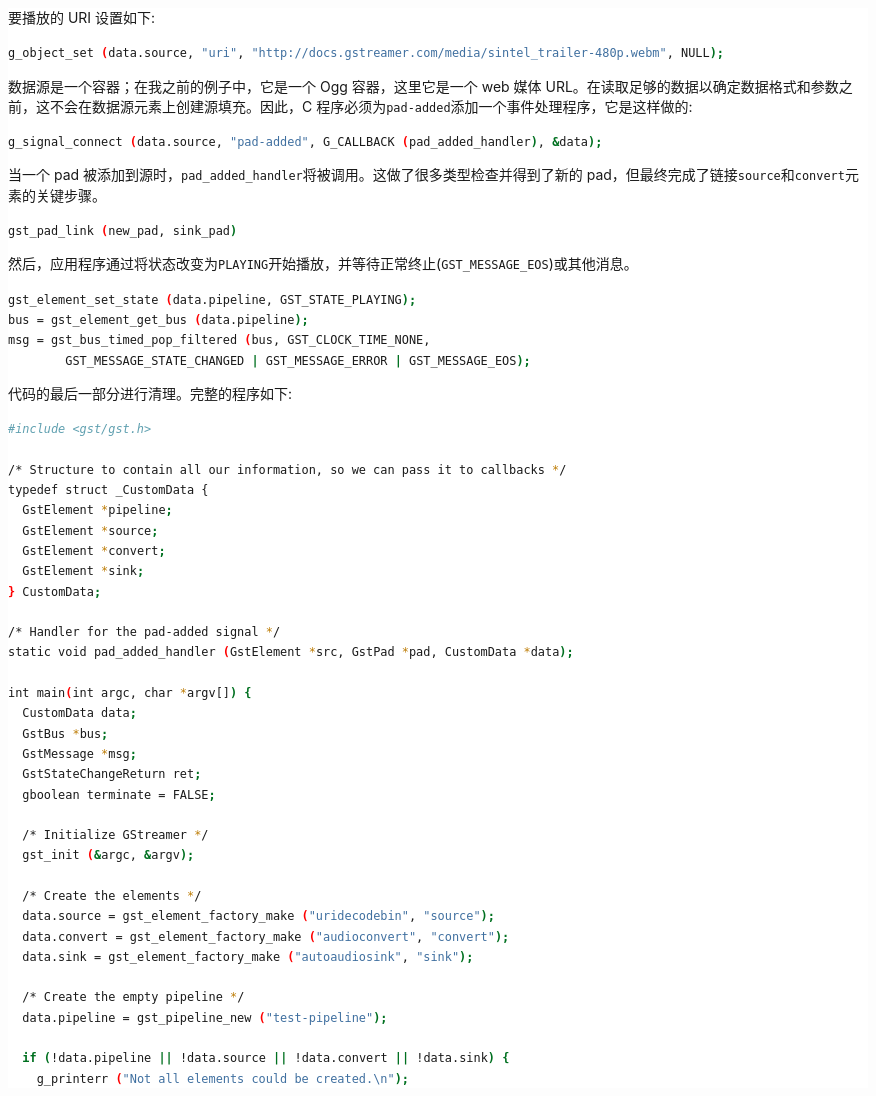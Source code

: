 要播放的 URI 设置如下:

```sh
g_object_set (data.source, "uri", "http://docs.gstreamer.com/media/sintel_trailer-480p.webm", NULL);

```

数据源是一个容器；在我之前的例子中，它是一个 Ogg 容器，这里它是一个 web 媒体 URL。在读取足够的数据以确定数据格式和参数之前，这不会在数据源元素上创建源填充。因此，C 程序必须为`pad-added`添加一个事件处理程序，它是这样做的:

```sh
g_signal_connect (data.source, "pad-added", G_CALLBACK (pad_added_handler), &data);

```

当一个 pad 被添加到源时，`pad_added_handler`将被调用。这做了很多类型检查并得到了新的 pad，但最终完成了链接`source`和`convert`元素的关键步骤。

```sh
gst_pad_link (new_pad, sink_pad)

```

然后，应用程序通过将状态改变为`PLAYING`开始播放，并等待正常终止(`GST_MESSAGE_EOS`)或其他消息。

```sh
gst_element_set_state (data.pipeline, GST_STATE_PLAYING);
bus = gst_element_get_bus (data.pipeline);
msg = gst_bus_timed_pop_filtered (bus, GST_CLOCK_TIME_NONE,
        GST_MESSAGE_STATE_CHANGED | GST_MESSAGE_ERROR | GST_MESSAGE_EOS);

```

代码的最后一部分进行清理。完整的程序如下:

```sh
#include <gst/gst.h>

/* Structure to contain all our information, so we can pass it to callbacks */
typedef struct _CustomData {
  GstElement *pipeline;
  GstElement *source;
  GstElement *convert;
  GstElement *sink;
} CustomData;

/* Handler for the pad-added signal */
static void pad_added_handler (GstElement *src, GstPad *pad, CustomData *data);

int main(int argc, char *argv[]) {
  CustomData data;
  GstBus *bus;
  GstMessage *msg;
  GstStateChangeReturn ret;
  gboolean terminate = FALSE;

  /* Initialize GStreamer */
  gst_init (&argc, &argv);

  /* Create the elements */
  data.source = gst_element_factory_make ("uridecodebin", "source");
  data.convert = gst_element_factory_make ("audioconvert", "convert");
  data.sink = gst_element_factory_make ("autoaudiosink", "sink");

  /* Create the empty pipeline */
  data.pipeline = gst_pipeline_new ("test-pipeline");

  if (!data.pipeline || !data.source || !data.convert || !data.sink) {
    g_printerr ("Not all elements could be created.\n");
```